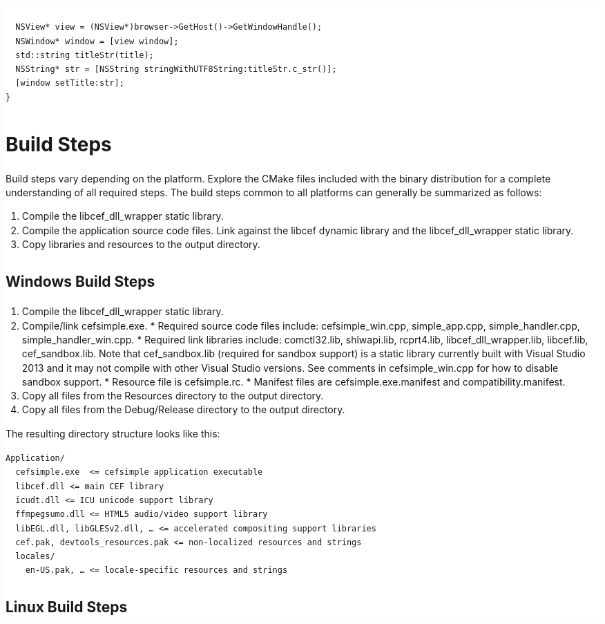 ```

  NSView* view = (NSView*)browser->GetHost()->GetWindowHandle();
  NSWindow* window = [view window];
  std::string titleStr(title);
  NSString* str = [NSString stringWithUTF8String:titleStr.c_str()];
  [window setTitle:str];
}
```

# Build Steps

Build steps vary depending on the platform. Explore the CMake files included with the binary distribution for a complete understanding of all required steps. The build steps common to all platforms can generally be summarized as follows:

  1. Compile the libcef\_dll\_wrapper static library.
  1. Compile the application source code files. Link against the libcef dynamic library and the libcef\_dll\_wrapper static library.
  1. Copy libraries and resources to the output directory.

## Windows Build Steps

  1. Compile the libcef\_dll\_wrapper static library.
  1. Compile/link cefsimple.exe.
    * Required source code files include: cefsimple\_win.cpp, simple\_app.cpp, simple\_handler.cpp, simple\_handler\_win.cpp.
    * Required link libraries include: comctl32.lib, shlwapi.lib, rcprt4.lib, libcef\_dll\_wrapper.lib, libcef.lib, cef\_sandbox.lib. Note that cef\_sandbox.lib (required for sandbox support) is a static library currently built with Visual Studio 2013 and it may not compile with other Visual Studio versions. See comments in cefsimple\_win.cpp for how to disable sandbox support.
    * Resource file is cefsimple.rc.
    * Manifest files are cefsimple.exe.manifest and compatibility.manifest.
  1. Copy all files from the Resources directory to the output directory.
  1. Copy all files from the Debug/Release directory to the output directory.

The resulting directory structure looks like this:

```
Application/
  cefsimple.exe  <= cefsimple application executable
  libcef.dll <= main CEF library
  icudt.dll <= ICU unicode support library
  ffmpegsumo.dll <= HTML5 audio/video support library
  libEGL.dll, libGLESv2.dll, … <= accelerated compositing support libraries
  cef.pak, devtools_resources.pak <= non-localized resources and strings
  locales/
    en-US.pak, … <= locale-specific resources and strings
```

## Linux Build Steps
